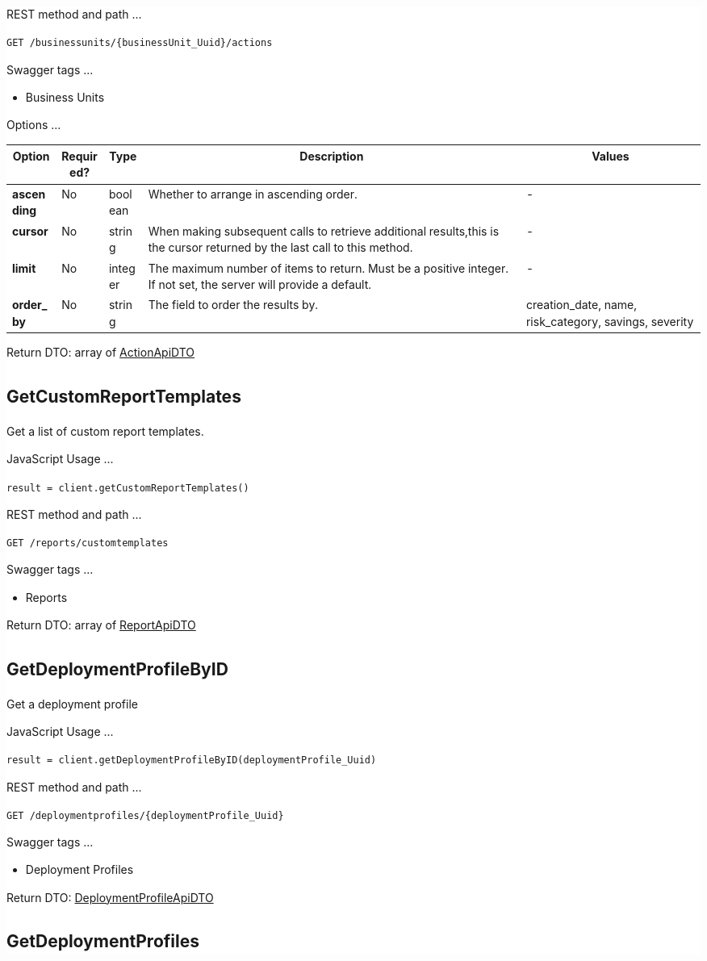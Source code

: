 REST method and path ...

	GET /businessunits/{businessUnit_Uuid}/actions

Swagger tags ...

- Business Units

Options ...

| Option | Required? | Type | Description | Values |
|--------|-----------|------|-------------|--------|
| **ascending** | No | boolean | Whether to arrange in ascending order. | - |
| **cursor** | No | string | When making subsequent calls to retrieve additional results,this is the cursor returned by the last call to this method. | - |
| **limit** | No | integer | The maximum number of items to return. Must be a positive integer. If not set, the server will provide a default. | - |
| **order_by** | No | string | The field to order the results by. | creation_date, name, risk_category, savings, severity |

Return DTO: array of [ActionApiDTO](#actionapidto)

## GetCustomReportTemplates

Get a list of custom report templates.

JavaScript Usage ...

	result = client.getCustomReportTemplates()

REST method and path ...

	GET /reports/customtemplates

Swagger tags ...

- Reports

Return DTO: array of [ReportApiDTO](#reportapidto)

## GetDeploymentProfileByID

Get a deployment profile

JavaScript Usage ...

	result = client.getDeploymentProfileByID(deploymentProfile_Uuid)

REST method and path ...

	GET /deploymentprofiles/{deploymentProfile_Uuid}

Swagger tags ...

- Deployment Profiles

Return DTO: [DeploymentProfileApiDTO](#deploymentprofileapidto)

## GetDeploymentProfiles
